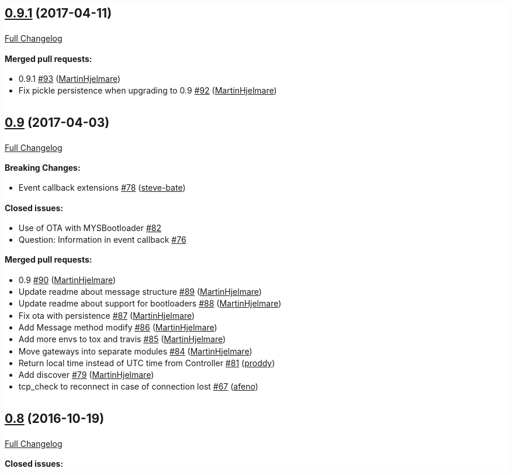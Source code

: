 ## [0.9.1](https://github.com/theolind/pymysensors/tree/0.9.1) (2017-04-11)
[Full Changelog](https://github.com/theolind/pymysensors/compare/0.9...0.9.1)

**Merged pull requests:**

- 0.9.1 [\#93](https://github.com/theolind/pymysensors/pull/93) ([MartinHjelmare](https://github.com/MartinHjelmare))
- Fix pickle persistence when upgrading to 0.9 [\#92](https://github.com/theolind/pymysensors/pull/92) ([MartinHjelmare](https://github.com/MartinHjelmare))

## [0.9](https://github.com/theolind/pymysensors/tree/0.9) (2017-04-03)
[Full Changelog](https://github.com/theolind/pymysensors/compare/0.8...0.9)

**Breaking Changes:**

- Event callback extensions [\#78](https://github.com/theolind/pymysensors/pull/78) ([steve-bate](https://github.com/steve-bate))

**Closed issues:**

- Use of OTA with MYSBootloader [\#82](https://github.com/theolind/pymysensors/issues/82)
- Question: Information in event callback [\#76](https://github.com/theolind/pymysensors/issues/76)

**Merged pull requests:**

- 0.9 [\#90](https://github.com/theolind/pymysensors/pull/90) ([MartinHjelmare](https://github.com/MartinHjelmare))
- Update readme about message structure [\#89](https://github.com/theolind/pymysensors/pull/89) ([MartinHjelmare](https://github.com/MartinHjelmare))
- Update readme about support for bootloaders [\#88](https://github.com/theolind/pymysensors/pull/88) ([MartinHjelmare](https://github.com/MartinHjelmare))
- Fix ota with persistence [\#87](https://github.com/theolind/pymysensors/pull/87) ([MartinHjelmare](https://github.com/MartinHjelmare))
- Add Message method modify [\#86](https://github.com/theolind/pymysensors/pull/86) ([MartinHjelmare](https://github.com/MartinHjelmare))
- Add more envs to tox and travis [\#85](https://github.com/theolind/pymysensors/pull/85) ([MartinHjelmare](https://github.com/MartinHjelmare))
- Move gateways into separate modules [\#84](https://github.com/theolind/pymysensors/pull/84) ([MartinHjelmare](https://github.com/MartinHjelmare))
- Return local time instead of UTC time from Controller [\#81](https://github.com/theolind/pymysensors/pull/81) ([proddy](https://github.com/proddy))
- Add discover [\#79](https://github.com/theolind/pymysensors/pull/79) ([MartinHjelmare](https://github.com/MartinHjelmare))
- tcp\_check to reconnect in case of connection lost [\#67](https://github.com/theolind/pymysensors/pull/67) ([afeno](https://github.com/afeno))

## [0.8](https://github.com/theolind/pymysensors/tree/0.8) (2016-10-19)
[Full Changelog](https://github.com/theolind/pymysensors/compare/0.7.1...0.8)

**Closed issues:**
